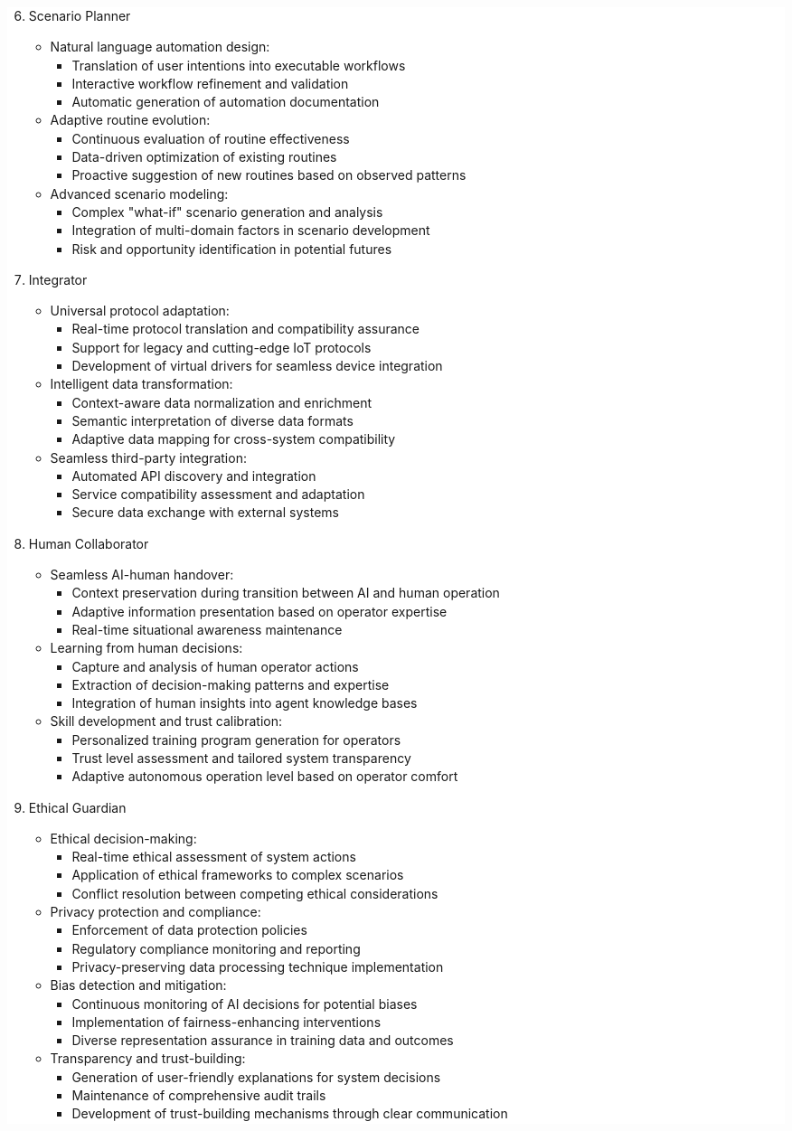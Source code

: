 6. Scenario Planner
   - Natural language automation design:
     - Translation of user intentions into executable workflows
     - Interactive workflow refinement and validation
     - Automatic generation of automation documentation
   - Adaptive routine evolution:
     - Continuous evaluation of routine effectiveness
     - Data-driven optimization of existing routines
     - Proactive suggestion of new routines based on observed patterns
   - Advanced scenario modeling:
     - Complex "what-if" scenario generation and analysis
     - Integration of multi-domain factors in scenario development
     - Risk and opportunity identification in potential futures

7. Integrator
   - Universal protocol adaptation:
     - Real-time protocol translation and compatibility assurance
     - Support for legacy and cutting-edge IoT protocols
     - Development of virtual drivers for seamless device integration
   - Intelligent data transformation:
     - Context-aware data normalization and enrichment
     - Semantic interpretation of diverse data formats
     - Adaptive data mapping for cross-system compatibility
   - Seamless third-party integration:
     - Automated API discovery and integration
     - Service compatibility assessment and adaptation
     - Secure data exchange with external systems

8. Human Collaborator
   - Seamless AI-human handover:
     - Context preservation during transition between AI and human operation
     - Adaptive information presentation based on operator expertise
     - Real-time situational awareness maintenance
   - Learning from human decisions:
     - Capture and analysis of human operator actions
     - Extraction of decision-making patterns and expertise
     - Integration of human insights into agent knowledge bases
   - Skill development and trust calibration:
     - Personalized training program generation for operators
     - Trust level assessment and tailored system transparency
     - Adaptive autonomous operation level based on operator comfort

9. Ethical Guardian
   - Ethical decision-making:
     - Real-time ethical assessment of system actions
     - Application of ethical frameworks to complex scenarios
     - Conflict resolution between competing ethical considerations
   - Privacy protection and compliance:
     - Enforcement of data protection policies
     - Regulatory compliance monitoring and reporting
     - Privacy-preserving data processing technique implementation
   - Bias detection and mitigation:
     - Continuous monitoring of AI decisions for potential biases
     - Implementation of fairness-enhancing interventions
     - Diverse representation assurance in training data and outcomes
   - Transparency and trust-building:
     - Generation of user-friendly explanations for system decisions
     - Maintenance of comprehensive audit trails
     - Development of trust-building mechanisms through clear communication
